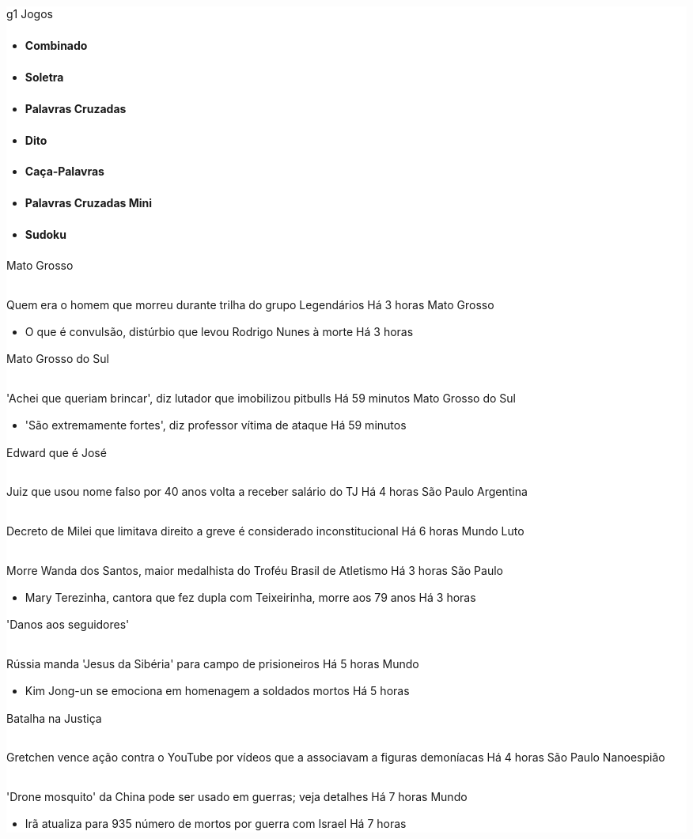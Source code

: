 
g1 Jogos
  * #### Combinado
  * #### Soletra
  * #### Palavras Cruzadas
  * #### Dito
  * #### Caça-Palavras
  * #### Palavras Cruzadas Mini
  * #### Sudoku


Mato Grosso
## 
Quem era o homem que morreu durante trilha do grupo Legendários
Há 3 horas Mato Grosso 
  * O que é convulsão, distúrbio que levou Rodrigo Nunes à morte
Há 3 horas


Mato Grosso do Sul
## 
'Achei que queriam brincar', diz lutador que imobilizou pitbulls 
Há 59 minutos Mato Grosso do Sul 
  * 'São extremamente fortes', diz professor vítima de ataque
Há 59 minutos


Edward que é José
## 
Juiz que usou nome falso por 40 anos volta a receber salário do TJ
Há 4 horas São Paulo 
Argentina
## 
Decreto de Milei que limitava direito a greve é considerado inconstitucional
Há 6 horas Mundo 
Luto
## 
Morre Wanda dos Santos, maior medalhista do Troféu Brasil de Atletismo
Há 3 horas São Paulo 
  * Mary Terezinha, cantora que fez dupla com Teixeirinha, morre aos 79 anos
Há 3 horas


'Danos aos seguidores'
## 
Rússia manda 'Jesus da Sibéria' para campo de prisioneiros
Há 5 horas Mundo 
  * Kim Jong-un se emociona em homenagem a soldados mortos 
Há 5 horas


Batalha na Justiça
## 
Gretchen vence ação contra o YouTube por vídeos que a associavam a figuras demoníacas
Há 4 horas São Paulo 
Nanoespião
## 
'Drone mosquito' da China pode ser usado em guerras; veja detalhes
Há 7 horas Mundo 
  * Irã atualiza para 935 número de mortos por guerra com Israel
Há 7 horas
